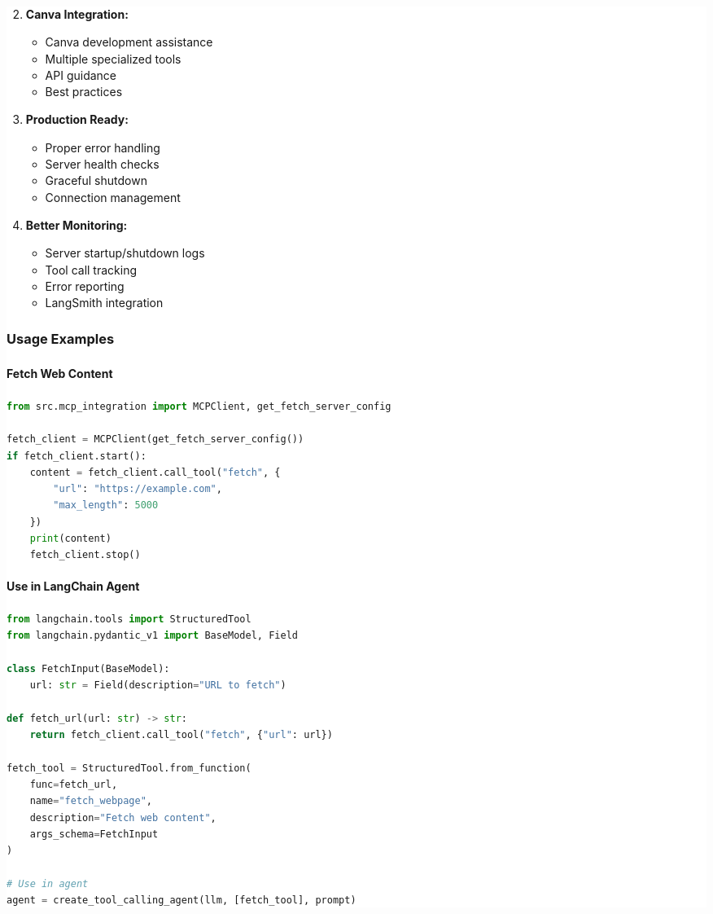 2. **Canva Integration:**
   - Canva development assistance
   - Multiple specialized tools
   - API guidance
   - Best practices

3. **Production Ready:**
   - Proper error handling
   - Server health checks
   - Graceful shutdown
   - Connection management

4. **Better Monitoring:**
   - Server startup/shutdown logs
   - Tool call tracking
   - Error reporting
   - LangSmith integration

### Usage Examples

#### Fetch Web Content
```python
from src.mcp_integration import MCPClient, get_fetch_server_config

fetch_client = MCPClient(get_fetch_server_config())
if fetch_client.start():
    content = fetch_client.call_tool("fetch", {
        "url": "https://example.com",
        "max_length": 5000
    })
    print(content)
    fetch_client.stop()
```

#### Use in LangChain Agent
```python
from langchain.tools import StructuredTool
from langchain.pydantic_v1 import BaseModel, Field

class FetchInput(BaseModel):
    url: str = Field(description="URL to fetch")

def fetch_url(url: str) -> str:
    return fetch_client.call_tool("fetch", {"url": url})

fetch_tool = StructuredTool.from_function(
    func=fetch_url,
    name="fetch_webpage",
    description="Fetch web content",
    args_schema=FetchInput
)

# Use in agent
agent = create_tool_calling_agent(llm, [fetch_tool], prompt)
```
